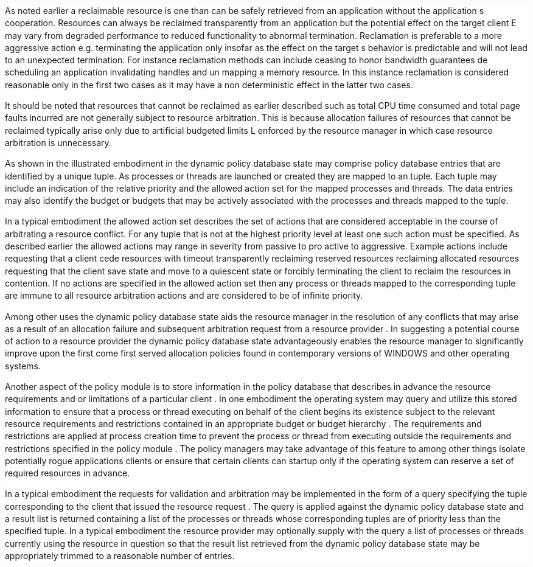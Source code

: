 As noted earlier a reclaimable resource is one than can be safely retrieved from an application without the application s cooperation. Resources can always be reclaimed transparently from an application but the potential effect on the target client E may vary from degraded performance to reduced functionality to abnormal termination. Reclamation is preferable to a more aggressive action e.g. terminating the application only insofar as the effect on the target s behavior is predictable and will not lead to an unexpected termination. For instance reclamation methods can include ceasing to honor bandwidth guarantees de scheduling an application invalidating handles and un mapping a memory resource. In this instance reclamation is considered reasonable only in the first two cases as it may have a non deterministic effect in the latter two cases.

It should be noted that resources that cannot be reclaimed as earlier described such as total CPU time consumed and total page faults incurred are not generally subject to resource arbitration. This is because allocation failures of resources that cannot be reclaimed typically arise only due to artificial budgeted limits L enforced by the resource manager in which case resource arbitration is unnecessary.

As shown in the illustrated embodiment in the dynamic policy database state may comprise policy database entries that are identified by a unique tuple. As processes or threads are launched or created they are mapped to an tuple. Each tuple may include an indication of the relative priority and the allowed action set for the mapped processes and threads. The data entries may also identify the budget or budgets that may be actively associated with the processes and threads mapped to the tuple.

In a typical embodiment the allowed action set describes the set of actions that are considered acceptable in the course of arbitrating a resource conflict. For any tuple that is not at the highest priority level at least one such action must be specified. As described earlier the allowed actions may range in severity from passive to pro active to aggressive. Example actions include requesting that a client cede resources with timeout transparently reclaiming reserved resources reclaiming allocated resources requesting that the client save state and move to a quiescent state or forcibly terminating the client to reclaim the resources in contention. If no actions are specified in the allowed action set then any process or threads mapped to the corresponding tuple are immune to all resource arbitration actions and are considered to be of infinite priority.

Among other uses the dynamic policy database state aids the resource manager in the resolution of any conflicts that may arise as a result of an allocation failure and subsequent arbitration request from a resource provider . In suggesting a potential course of action to a resource provider the dynamic policy database state advantageously enables the resource manager to significantly improve upon the first come first served allocation policies found in contemporary versions of WINDOWS and other operating systems.

Another aspect of the policy module is to store information in the policy database that describes in advance the resource requirements and or limitations of a particular client . In one embodiment the operating system may query and utilize this stored information to ensure that a process or thread executing on behalf of the client begins its existence subject to the relevant resource requirements and restrictions contained in an appropriate budget or budget hierarchy . The requirements and restrictions are applied at process creation time to prevent the process or thread from executing outside the requirements and restrictions specified in the policy module . The policy managers may take advantage of this feature to among other things isolate potentially rogue applications clients or ensure that certain clients can startup only if the operating system can reserve a set of required resources in advance.

In a typical embodiment the requests for validation and arbitration may be implemented in the form of a query specifying the tuple corresponding to the client that issued the resource request . The query is applied against the dynamic policy database state and a result list is returned containing a list of the processes or threads whose corresponding tuples are of priority less than the specified tuple. In a typical embodiment the resource provider may optionally supply with the query a list of processes or threads currently using the resource in question so that the result list retrieved from the dynamic policy database state may be appropriately trimmed to a reasonable number of entries.
